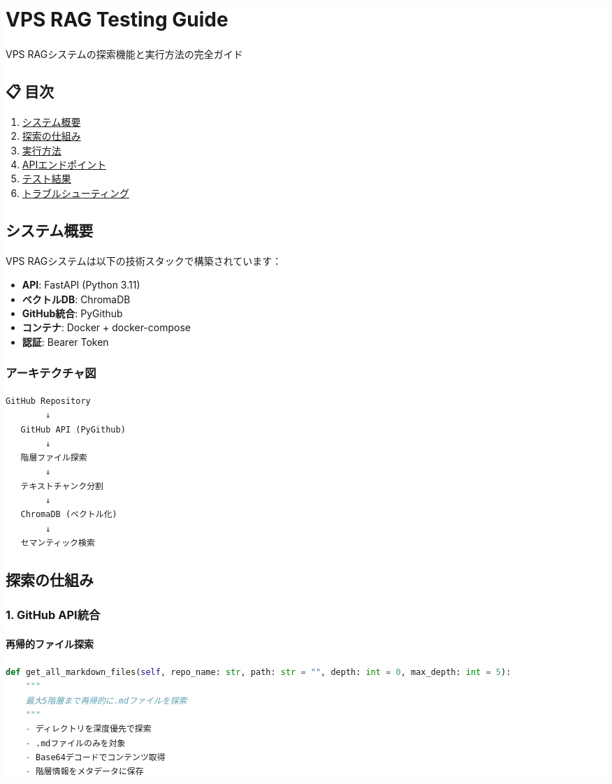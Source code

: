 # VPS RAG Testing Guide

VPS RAGシステムの探索機能と実行方法の完全ガイド

## 📋 目次

1. [システム概要](#システム概要)
2. [探索の仕組み](#探索の仕組み)
3. [実行方法](#実行方法)
4. [APIエンドポイント](#apiエンドポイント)
5. [テスト結果](#テスト結果)
6. [トラブルシューティング](#トラブルシューティング)

## システム概要

VPS RAGシステムは以下の技術スタックで構築されています：

- **API**: FastAPI (Python 3.11)
- **ベクトルDB**: ChromaDB
- **GitHub統合**: PyGithub
- **コンテナ**: Docker + docker-compose
- **認証**: Bearer Token

### アーキテクチャ図

```
GitHub Repository
        ↓
   GitHub API (PyGithub)
        ↓
   階層ファイル探索
        ↓
   テキストチャンク分割
        ↓
   ChromaDB (ベクトル化)
        ↓
   セマンティック検索
```

## 探索の仕組み

### 1. GitHub API統合

#### 再帰的ファイル探索
```python
def get_all_markdown_files(self, repo_name: str, path: str = "", depth: int = 0, max_depth: int = 5):
    """
    最大5階層まで再帰的に.mdファイルを探索
    """
    - ディレクトリを深度優先で探索
    - .mdファイルのみを対象
    - Base64デコードでコンテンツ取得
    - 階層情報をメタデータに保存
```
